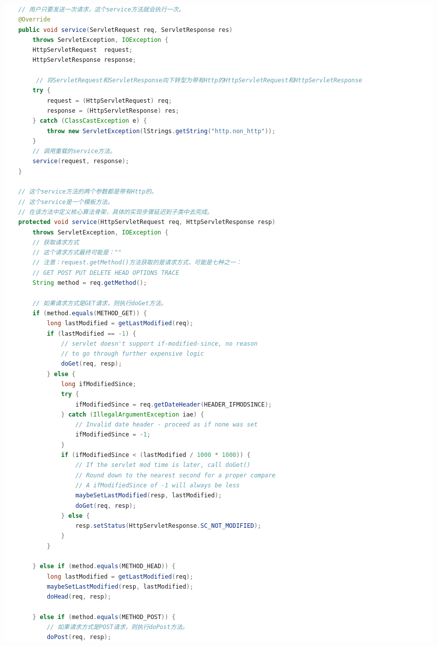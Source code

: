 ```java
    // 用户只要发送一次请求，这个service方法就会执行一次。
    @Override
    public void service(ServletRequest req, ServletResponse res)
        throws ServletException, IOException {
        HttpServletRequest  request;
        HttpServletResponse response;

         // 将ServletRequest和ServletResponse向下转型为带有Http的HttpServletRequest和HttpServletResponse
        try {          
            request = (HttpServletRequest) req;
            response = (HttpServletResponse) res;
        } catch (ClassCastException e) {
            throw new ServletException(lStrings.getString("http.non_http"));
        }
        // 调用重载的service方法。
        service(request, response);
    }
    
    // 这个service方法的两个参数都是带有Http的。
    // 这个service是一个模板方法。
    // 在该方法中定义核心算法骨架，具体的实现步骤延迟到子类中去完成。
    protected void service(HttpServletRequest req, HttpServletResponse resp)
        throws ServletException, IOException {
        // 获取请求方式
        // 这个请求方式最终可能是：""
        // 注意：request.getMethod()方法获取的是请求方式，可能是七种之一：
        // GET POST PUT DELETE HEAD OPTIONS TRACE
        String method = req.getMethod();

        // 如果请求方式是GET请求，则执行doGet方法。
        if (method.equals(METHOD_GET)) {
            long lastModified = getLastModified(req);
            if (lastModified == -1) {
                // servlet doesn't support if-modified-since, no reason
                // to go through further expensive logic
                doGet(req, resp);
            } else {
                long ifModifiedSince;
                try {
                    ifModifiedSince = req.getDateHeader(HEADER_IFMODSINCE);
                } catch (IllegalArgumentException iae) {
                    // Invalid date header - proceed as if none was set
                    ifModifiedSince = -1;
                }
                if (ifModifiedSince < (lastModified / 1000 * 1000)) {
                    // If the servlet mod time is later, call doGet()
                    // Round down to the nearest second for a proper compare
                    // A ifModifiedSince of -1 will always be less
                    maybeSetLastModified(resp, lastModified);
                    doGet(req, resp);
                } else {
                    resp.setStatus(HttpServletResponse.SC_NOT_MODIFIED);
                }
            }

        } else if (method.equals(METHOD_HEAD)) {
            long lastModified = getLastModified(req);
            maybeSetLastModified(resp, lastModified);
            doHead(req, resp);

        } else if (method.equals(METHOD_POST)) {
            // 如果请求方式是POST请求，则执行doPost方法。
            doPost(req, resp);
```